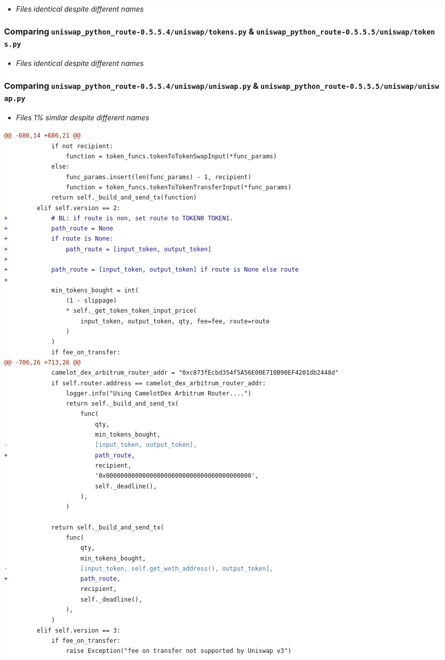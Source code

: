  * *Files identical despite different names*

### Comparing `uniswap_python_route-0.5.5.4/uniswap/tokens.py` & `uniswap_python_route-0.5.5.5/uniswap/tokens.py`

 * *Files identical despite different names*

### Comparing `uniswap_python_route-0.5.5.4/uniswap/uniswap.py` & `uniswap_python_route-0.5.5.5/uniswap/uniswap.py`

 * *Files 1% similar despite different names*

```diff
@@ -686,14 +686,21 @@
             if not recipient:
                 function = token_funcs.tokenToTokenSwapInput(*func_params)
             else:
                 func_params.insert(len(func_params) - 1, recipient)
                 function = token_funcs.tokenToTokenTransferInput(*func_params)
             return self._build_and_send_tx(function)
         elif self.version == 2:
+            # BL: if route is non, set route to TOKEN0 TOKEN1.
+            path_route = None
+            if route is None:
+                path_route = [input_token, output_token]
+            
+            path_route = [input_token, output_token] if route is None else route
+            
             min_tokens_bought = int(
                 (1 - slippage)
                 * self._get_token_token_input_price(
                     input_token, output_token, qty, fee=fee, route=route
                 )
             )
             if fee_on_transfer:
@@ -706,26 +713,26 @@
             camelot_dex_arbitrum_router_addr = "0xc873fEcbd354f5A56E00E710B90EF4201db2448d"
             if self.router.address == camelot_dex_arbitrum_router_addr:
                 logger.info("Using CamelotDex Arbitrum Router....")
                 return self._build_and_send_tx(
                     func(
                         qty,
                         min_tokens_bought,
-                        [input_token, output_token],
+                        path_route,
                         recipient,
                         '0x0000000000000000000000000000000000000000',
                         self._deadline(),
                     ),
                 )
             
             return self._build_and_send_tx(
                 func(
                     qty,
                     min_tokens_bought,
-                    [input_token, self.get_weth_address(), output_token],
+                    path_route,
                     recipient,
                     self._deadline(),
                 ),
             )
         elif self.version == 3:
             if fee_on_transfer:
                 raise Exception("fee on transfer not supported by Uniswap v3")
```